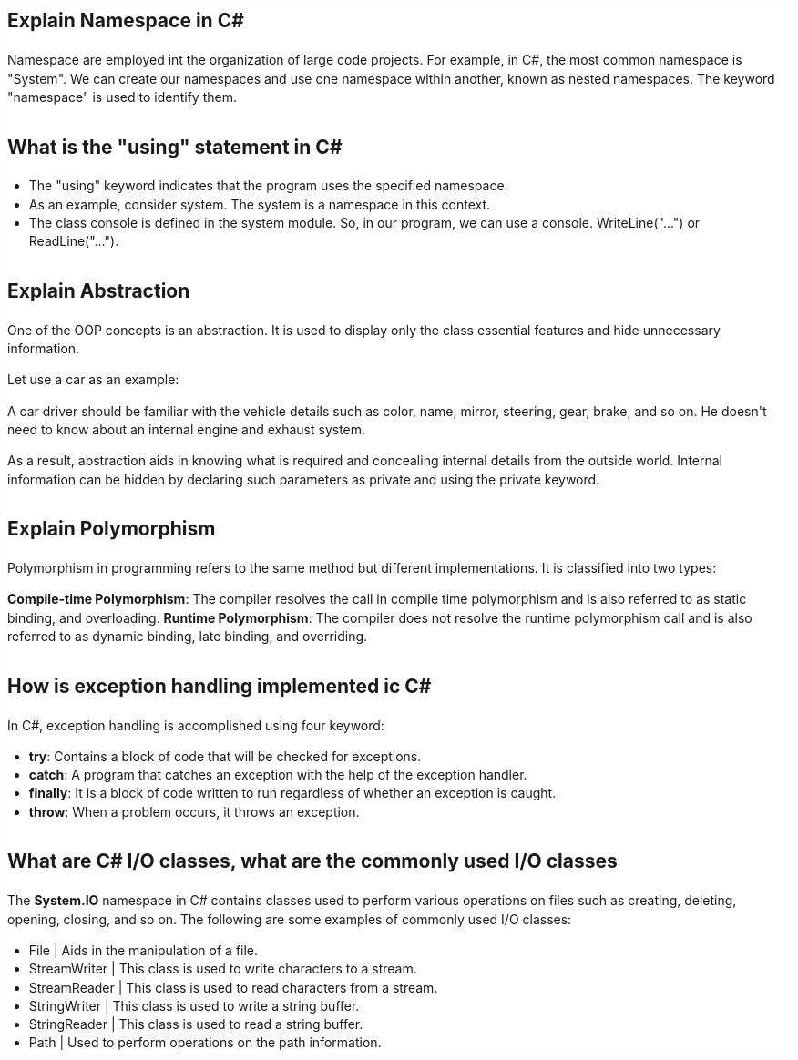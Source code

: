 ## Explain Namespace in C#
Namespace are employed int the organization of large code projects. For example, in C#, the most common namespace is "System". We can create our namespaces and use one namespace within another, known as nested namespaces.
The keyword "namespace" is used to identify them.

## What is the "using" statement in C#
- The "using" keyword indicates that the program uses the specified namespace.
- As an example, consider system. The system is a namespace in this context.
- The class console is defined in the system module. So, in our program, we can use a console. WriteLine("...") or ReadLine("...").

## Explain Abstraction
One of the OOP concepts is an abstraction. It is used to display only the class essential features and hide unnecessary information.

Let use a car as an example:

A car driver should be familiar with the vehicle details such as color, name, mirror, steering, gear, brake, and so on. He doesn't need to know about an internal engine and exhaust system.

As a result, abstraction aids in knowing what is required and concealing internal details from the outside world. Internal information can be hidden by declaring such parameters as private and using the private keyword.

## Explain Polymorphism
Polymorphism in programming refers to the same method but different implementations. It is classified into two types:

**Compile-time Polymorphism**: The compiler resolves the call in compile time polymorphism and is also referred to as static binding, and overloading.
**Runtime Polymorphism**: The compiler does not resolve the runtime polymorphism call and is also referred to as dynamic binding, late binding, and overriding.

## How is exception handling implemented ic C#
In C#, exception handling is accomplished using four keyword:
- **try**: Contains a block of code that will be checked for exceptions.
- **catch**: A program that catches an exception with the help of the exception handler.
- **finally**: It is a block of code written to run regardless of whether an exception is caught.
- **throw**: When a problem occurs, it throws an exception.

## What are C# I/O classes, what are the commonly used I/O classes
The **System.IO** namespace in C# contains classes used to perform various operations on files such as creating, deleting, opening, closing, and so on.
The following are some examples of commonly used I/O classes:
- File | Aids in the manipulation of a file.
- StreamWriter | This class is used to write characters to a stream.
- StreamReader | This class is used to read characters from a stream.
- StringWriter | This class is used to write a string buffer.
- StringReader | This class is used to read a string buffer.
- Path | Used to perform operations on the path information.
